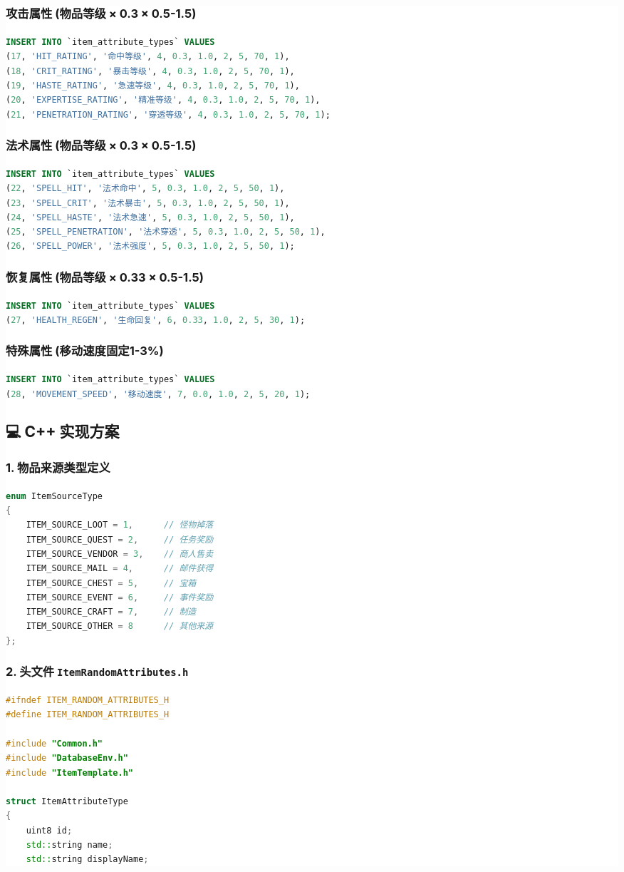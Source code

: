 ### 攻击属性 (物品等级 × 0.3 × 0.5-1.5)
```sql
INSERT INTO `item_attribute_types` VALUES
(17, 'HIT_RATING', '命中等级', 4, 0.3, 1.0, 2, 5, 70, 1),
(18, 'CRIT_RATING', '暴击等级', 4, 0.3, 1.0, 2, 5, 70, 1),
(19, 'HASTE_RATING', '急速等级', 4, 0.3, 1.0, 2, 5, 70, 1),
(20, 'EXPERTISE_RATING', '精准等级', 4, 0.3, 1.0, 2, 5, 70, 1),
(21, 'PENETRATION_RATING', '穿透等级', 4, 0.3, 1.0, 2, 5, 70, 1);
```

### 法术属性 (物品等级 × 0.3 × 0.5-1.5)
```sql
INSERT INTO `item_attribute_types` VALUES
(22, 'SPELL_HIT', '法术命中', 5, 0.3, 1.0, 2, 5, 50, 1),
(23, 'SPELL_CRIT', '法术暴击', 5, 0.3, 1.0, 2, 5, 50, 1),
(24, 'SPELL_HASTE', '法术急速', 5, 0.3, 1.0, 2, 5, 50, 1),
(25, 'SPELL_PENETRATION', '法术穿透', 5, 0.3, 1.0, 2, 5, 50, 1),
(26, 'SPELL_POWER', '法术强度', 5, 0.3, 1.0, 2, 5, 50, 1);
```

### 恢复属性 (物品等级 × 0.33 × 0.5-1.5)
```sql
INSERT INTO `item_attribute_types` VALUES
(27, 'HEALTH_REGEN', '生命回复', 6, 0.33, 1.0, 2, 5, 30, 1);
```

### 特殊属性 (移动速度固定1-3%)
```sql
INSERT INTO `item_attribute_types` VALUES
(28, 'MOVEMENT_SPEED', '移动速度', 7, 0.0, 1.0, 2, 5, 20, 1);
```

## 💻 C++ 实现方案

### 1. 物品来源类型定义
```cpp
enum ItemSourceType
{
    ITEM_SOURCE_LOOT = 1,      // 怪物掉落
    ITEM_SOURCE_QUEST = 2,     // 任务奖励
    ITEM_SOURCE_VENDOR = 3,    // 商人售卖
    ITEM_SOURCE_MAIL = 4,      // 邮件获得
    ITEM_SOURCE_CHEST = 5,     // 宝箱
    ITEM_SOURCE_EVENT = 6,     // 事件奖励
    ITEM_SOURCE_CRAFT = 7,     // 制造
    ITEM_SOURCE_OTHER = 8      // 其他来源
};
```

### 2. 头文件 `ItemRandomAttributes.h`
```cpp
#ifndef ITEM_RANDOM_ATTRIBUTES_H
#define ITEM_RANDOM_ATTRIBUTES_H

#include "Common.h"
#include "DatabaseEnv.h"
#include "ItemTemplate.h"

struct ItemAttributeType
{
    uint8 id;
    std::string name;
    std::string displayName;
```